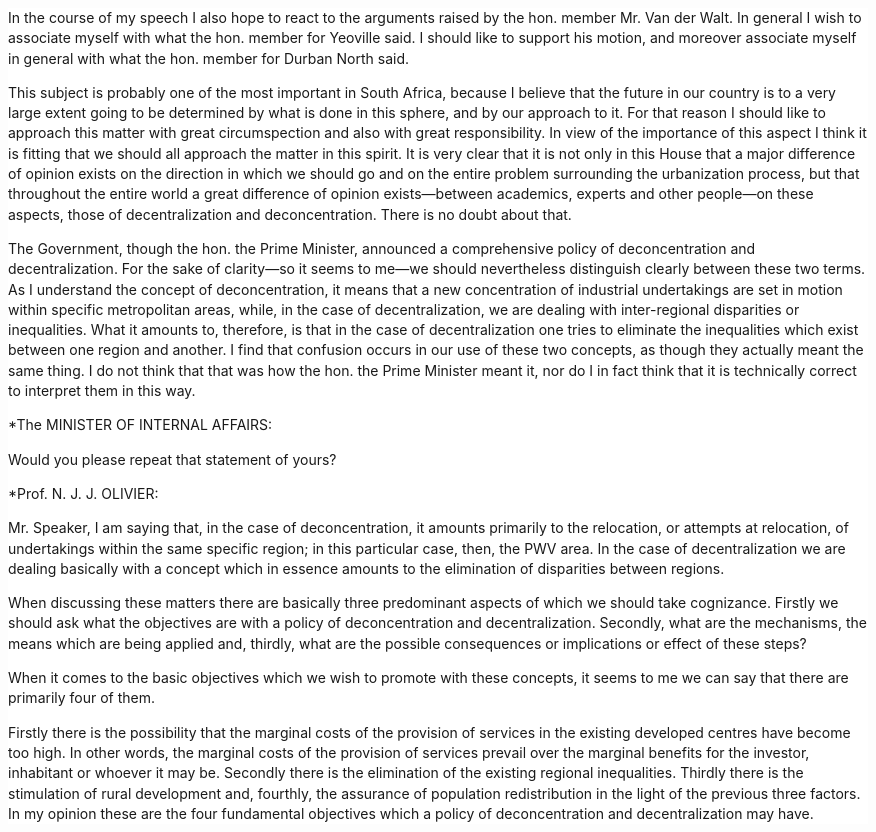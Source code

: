 <p>In the course of my speech I also hope to react to the arguments raised by the hon. member Mr. Van der Walt. In general I wish to associate myself with what the hon. member for Yeoville said. I should like to support his motion, and moreover associate myself in general with what the hon. member for Durban North said.</p>

<p>This subject is probably one of the most important in South Africa, because I believe that the future in our country is to a very large extent going to be determined by what is done in this sphere, and by our approach to it. For that reason I should like to approach this matter with great circumspection and also with great responsibility. In view of the importance of this aspect I think it is fitting that we should all approach the matter in this spirit. It is very clear that it is not only in this House that a major difference of opinion exists on the direction in which we should go and on the entire problem surrounding the urbanization process, but that throughout the entire world a great difference of opinion exists&#x2014;between academics, experts and other people&#x2014;on these aspects, those of decentralization and deconcentration. There is no doubt about that.</p>

<p>The Government, though the hon. the Prime Minister, announced a comprehensive policy of deconcentration and decentralization. For the sake of clarity&#x2014;so it seems to me&#x2014;we should nevertheless distinguish clearly between these two terms. As I understand the concept of deconcentration, it means that a new concentration of industrial undertakings are set in motion within specific metropolitan areas, while, in the case of decentralization, we are dealing with inter-regional disparities or inequalities. What it amounts to, therefore, is that in the case of decentralization one tries to eliminate the inequalities which exist between one region and another. I find that confusion occurs in our use of these two concepts, as though they actually meant the same thing. I do not think that that was how the hon. the Prime Minister meant it, nor do I in fact think that it is technically correct to interpret them in this way.</p>

</speech>

<speech by="#minister_of_internal_affairs">

<from>*The <person refersTo="hansard_za">MINISTER OF INTERNAL AFFAIRS</person>:</from>

<p>Would you please repeat that statement of yours?</p>

</speech>

<speech by="#olivier">

<from>*Prof. <person refersTo="hansard_za">N. J. J. OLIVIER</person>:</from>

<p>Mr. Speaker, I am saying that, in the case of deconcentration, it amounts primarily to the relocation, or attempts at relocation, of undertakings within the same specific region; in this particular case, then, the PWV area. In the case of decentralization we are dealing basically with a concept which in essence amounts to the elimination of disparities between regions.</p>

<p>When discussing these matters there are basically three predominant aspects of which we should take cognizance. Firstly we should ask what the objectives are with a policy of deconcentration and decentralization. Secondly, what are the mechanisms, the means which are being applied and, thirdly, what are the possible consequences or implications or effect of these steps?</p>

<p>When it comes to the basic objectives which we wish to promote with these concepts, it seems to me we can say that there are primarily four of them.</p>

<p>Firstly there is the possibility that the marginal costs of the provision of services in the existing developed centres have become too high. In other words, the marginal costs of the provision of services prevail over the marginal benefits for the investor, inhabitant <span class="col_1283-1284" refersTo="page_0666"/>or whoever it may be. Secondly there is the elimination of the existing regional inequalities. Thirdly there is the stimulation of rural development and, fourthly, the assurance of population redistribution in the light of the previous three factors. In my opinion these are the four fundamental objectives which a policy of deconcentration and decentralization may have.</p>
